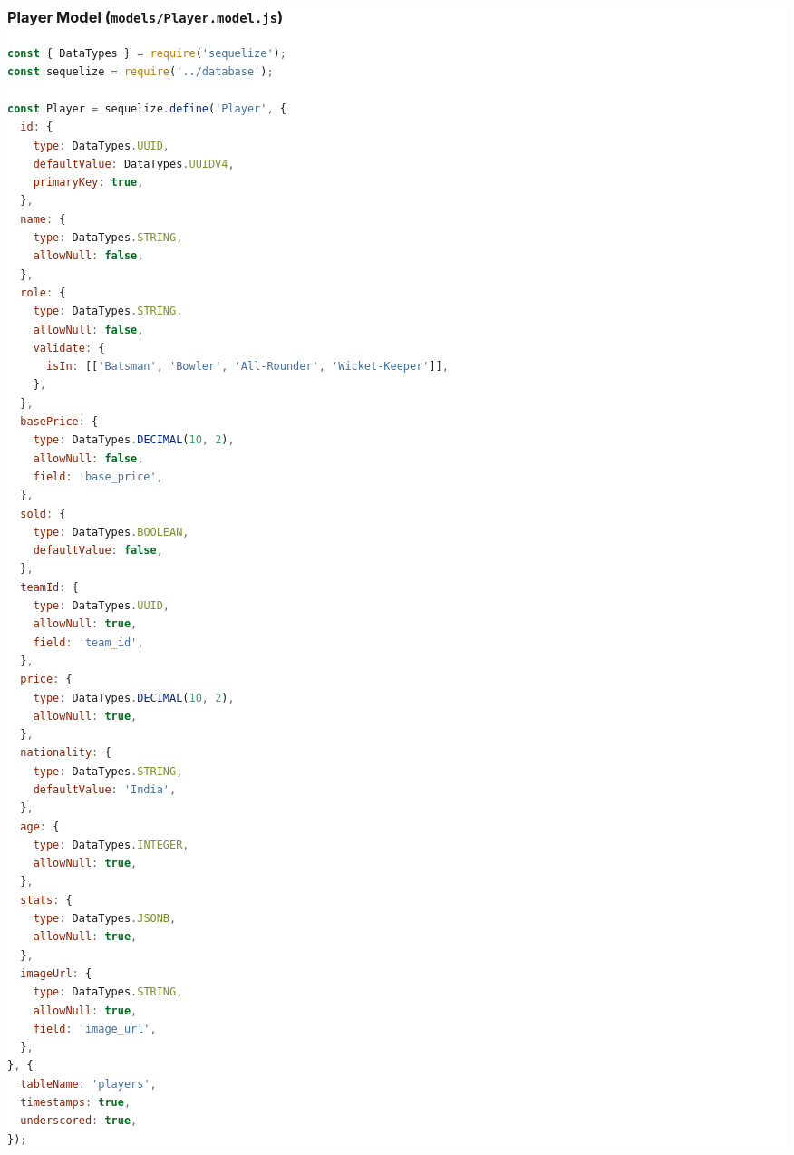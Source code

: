 ### Player Model (`models/Player.model.js`)

```javascript
const { DataTypes } = require('sequelize');
const sequelize = require('../database');

const Player = sequelize.define('Player', {
  id: {
    type: DataTypes.UUID,
    defaultValue: DataTypes.UUIDV4,
    primaryKey: true,
  },
  name: {
    type: DataTypes.STRING,
    allowNull: false,
  },
  role: {
    type: DataTypes.STRING,
    allowNull: false,
    validate: {
      isIn: [['Batsman', 'Bowler', 'All-Rounder', 'Wicket-Keeper']],
    },
  },
  basePrice: {
    type: DataTypes.DECIMAL(10, 2),
    allowNull: false,
    field: 'base_price',
  },
  sold: {
    type: DataTypes.BOOLEAN,
    defaultValue: false,
  },
  teamId: {
    type: DataTypes.UUID,
    allowNull: true,
    field: 'team_id',
  },
  price: {
    type: DataTypes.DECIMAL(10, 2),
    allowNull: true,
  },
  nationality: {
    type: DataTypes.STRING,
    defaultValue: 'India',
  },
  age: {
    type: DataTypes.INTEGER,
    allowNull: true,
  },
  stats: {
    type: DataTypes.JSONB,
    allowNull: true,
  },
  imageUrl: {
    type: DataTypes.STRING,
    allowNull: true,
    field: 'image_url',
  },
}, {
  tableName: 'players',
  timestamps: true,
  underscored: true,
});
```